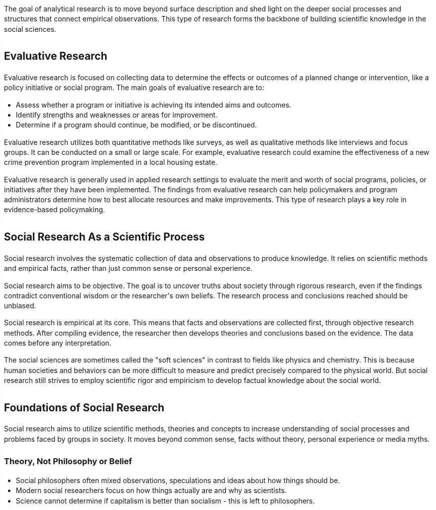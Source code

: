 The goal of analytical research is to move beyond surface description and shed light on the deeper social processes and structures that connect empirical observations. This type of research forms the backbone of building scientific knowledge in the social sciences.

## Evaluative Research

Evaluative research is focused on collecting data to determine the effects or outcomes of a planned change or intervention, like a policy initiative or social program. The main goals of evaluative research are to:

- Assess whether a program or initiative is achieving its intended aims and outcomes. 
- Identify strengths and weaknesses or areas for improvement.
- Determine if a program should continue, be modified, or be discontinued.

Evaluative research utilizes both quantitative methods like surveys, as well as qualitative methods like interviews and focus groups. It can be conducted on a small or large scale. For example, evaluative research could examine the effectiveness of a new crime prevention program implemented in a local housing estate. 

Evaluative research is generally used in applied research settings to evaluate the merit and worth of social programs, policies, or initiatives after they have been implemented. The findings from evaluative research can help policymakers and program administrators determine how to best allocate resources and make improvements. This type of research plays a key role in evidence-based policymaking.

## Social Research As a Scientific Process

Social research involves the systematic collection of data and observations to produce knowledge. It relies on scientific methods and empirical facts, rather than just common sense or personal experience. 

Social research aims to be objective. The goal is to uncover truths about society through rigorous research, even if the findings contradict conventional wisdom or the researcher's own beliefs. The research process and conclusions reached should be unbiased.

Social research is empirical at its core. This means that facts and observations are collected first, through objective research methods. After compiling evidence, the researcher then develops theories and conclusions based on the evidence. The data comes before any interpretation.

The social sciences are sometimes called the "soft sciences" in contrast to fields like physics and chemistry. This is because human societies and behaviors can be more difficult to measure and predict precisely compared to the physical world. But social research still strives to employ scientific rigor and empiricism to develop factual knowledge about the social world.

## Foundations of Social Research

Social research aims to utilize scientific methods, theories and concepts to increase understanding of social processes and problems faced by groups in society. It moves beyond common sense, facts without theory, personal experience or media myths.

### Theory, Not Philosophy or Belief

- Social philosophers often mixed observations, speculations and ideas about how things should be. 
- Modern social researchers focus on how things actually are and why as scientists. 
- Science cannot determine if capitalism is better than socialism - this is left to philosophers.
